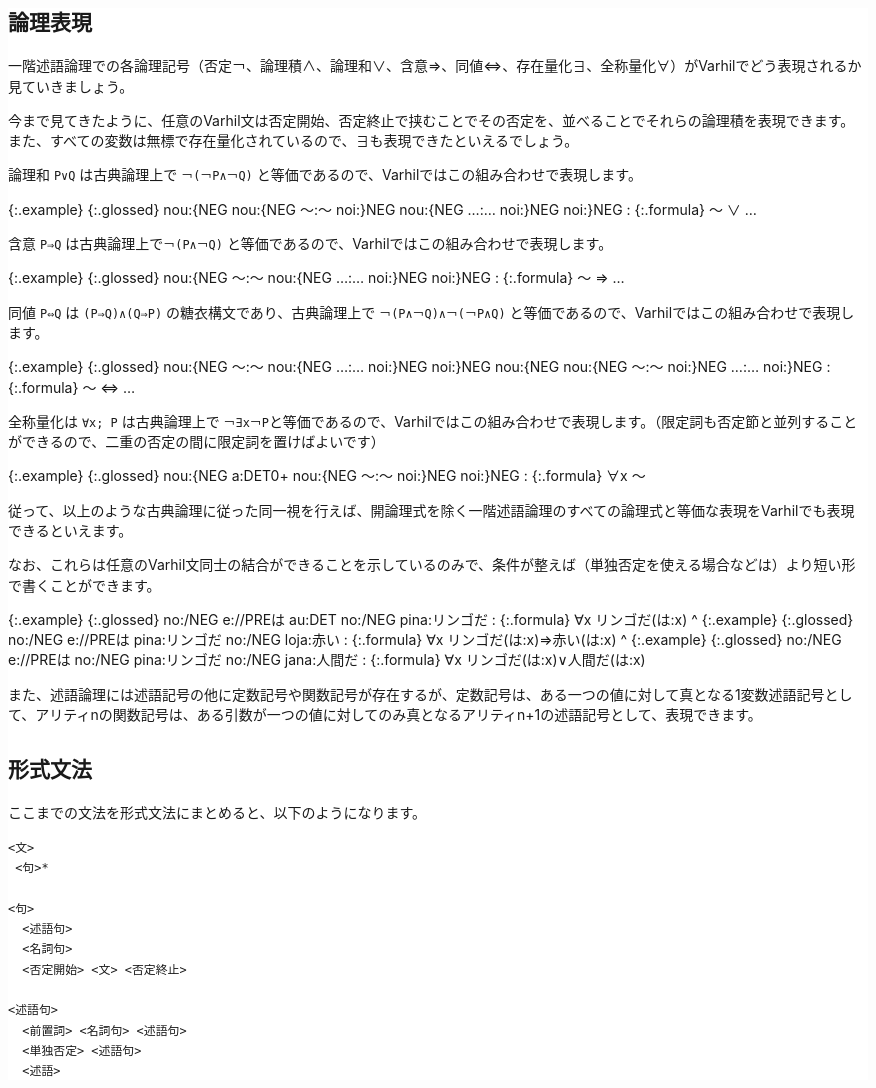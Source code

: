 
## 論理表現

一階述語論理での各論理記号（否定￢、論理積∧、論理和∨、含意⇒、同値⇔、存在量化∃、全称量化∀）がVarhilでどう表現されるか見ていきましょう。

今まで見てきたように、任意のVarhil文は否定開始、否定終止で挟むことでその否定を、並べることでそれらの論理積を表現できます。また、すべての変数は無標で存在量化されているので、∃も表現できたといえるでしょう。

論理和 `P∨Q` は古典論理上で `￢(￢P∧￢Q)` と等価であるので、Varhilではこの組み合わせで表現します。

{:.example}
{:.glossed} nou:{NEG nou:{NEG ～:～ noi:}NEG nou:{NEG …:… noi:}NEG noi:}NEG
: {:.formula} ～ ∨ …

含意 `P⇒Q` は古典論理上で`￢(P∧￢Q)` と等価であるので、Varhilではこの組み合わせで表現します。

{:.example}
{:.glossed} nou:{NEG ～:～ nou:{NEG …:… noi:}NEG noi:}NEG
: {:.formula} ～ ⇒ …

同値 `P⇔Q` は `(P⇒Q)∧(Q⇒P)` の糖衣構文であり、古典論理上で `￢(P∧￢Q)∧￢(￢P∧Q)` と等価であるので、Varhilではこの組み合わせで表現します。

{:.example}
{:.glossed} nou:{NEG ～:～ nou:{NEG …:… noi:}NEG noi:}NEG nou:{NEG nou:{NEG ～:～ noi:}NEG …:… noi:}NEG
: {:.formula} ～ ⇔ …

全称量化は `∀x; P` は古典論理上で  `￢∃x￢P`と等価であるので、Varhilではこの組み合わせで表現します。（限定詞も否定節と並列することができるので、二重の否定の間に限定詞を置けばよいです）

{:.example}
{:.glossed} nou:{NEG a:DET0+ nou:{NEG ～:～ noi:}NEG noi:}NEG
: {:.formula} ∀x ～

従って、以上のような古典論理に従った同一視を行えば、開論理式を除く一階述語論理のすべての論理式と等価な表現をVarhilでも表現できるといえます。

なお、これらは任意のVarhil文同士の結合ができることを示しているのみで、条件が整えば（単独否定を使える場合などは）より短い形で書くことができます。

{:.example}
{:.glossed} no:/NEG e://PREは au:DET no:/NEG pina:リンゴだ
: {:.formula} ∀x リンゴだ(は:x)
^
{:.example}
{:.glossed} no:/NEG e://PREは pina:リンゴだ no:/NEG loja:赤い
: {:.formula} ∀x リンゴだ(は:x)⇒赤い(は:x)
^
{:.example}
{:.glossed} no:/NEG e://PREは no:/NEG pina:リンゴだ no:/NEG jana:人間だ
: {:.formula} ∀x リンゴだ(は:x)∨人間だ(は:x)

また、述語論理には述語記号の他に定数記号や関数記号が存在するが、定数記号は、ある一つの値に対して真となる1変数述語記号として、アリティnの関数記号は、ある引数が一つの値に対してのみ真となるアリティn+1の述語記号として、表現できます。

## 形式文法

ここまでの文法を形式文法にまとめると、以下のようになります。

```
<文>
 <句>*

<句>
  <述語句>
  <名詞句>
  <否定開始> <文> <否定終止>

<述語句>
  <前置詞> <名詞句> <述語句>
  <単独否定> <述語句>
  <述語>

```